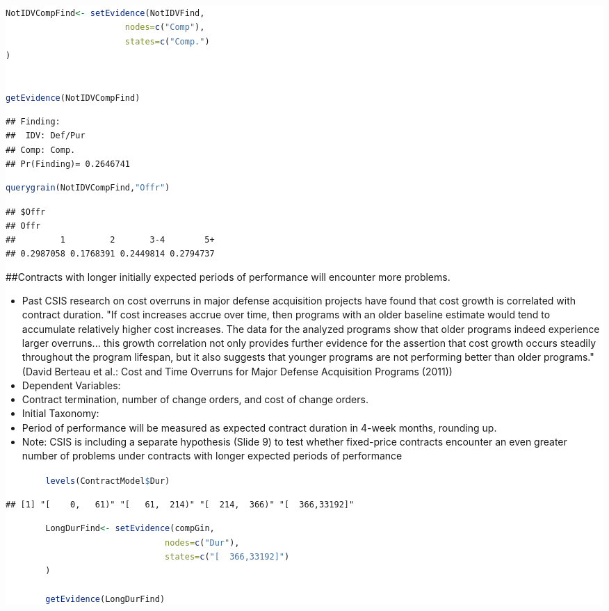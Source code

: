 ```r
NotIDVCompFind<- setEvidence(NotIDVFind, 
                        nodes=c("Comp"),
                        states=c("Comp.")
)


getEvidence(NotIDVCompFind)
```

```
## Finding: 
##  IDV: Def/Pur
## Comp: Comp.
## Pr(Finding)= 0.2646741
```

```r
querygrain(NotIDVCompFind,"Offr")
```

```
## $Offr
## Offr
##         1         2       3-4        5+ 
## 0.2987058 0.1768391 0.2449814 0.2794737
```

##Contracts with longer initially expected periods of performance will encounter more problems.
 *	Past CSIS research on cost overruns in major defense acquisition projects have found that cost growth is correlated with contract duration. "If cost increases accrue over time, then programs with an older baseline estimate would tend to accumulate relatively higher cost increases. The data for the analyzed programs show that older programs indeed experience larger overruns... this growth correlation not only provides further evidence for the assertion that cost growth occurs steadily throughout the program lifespan, but it also suggests that younger programs are not performing better than older programs." (David Berteau et al.: Cost and Time Overruns for Major Defense Acquisition Programs (2011))
 *	Dependent Variables:
 *	Contract termination, number of change orders, and cost of change orders.
 *	Initial Taxonomy:
 *	Period of performance will be measured as expected contract duration in 4-week months, rounding up.
 *	Note: CSIS is including a separate hypothesis (Slide 9) to test whether fixed-price contracts encounter an even greater number of problems under contracts with longer expected periods of performance 



```r
        levels(ContractModel$Dur)
```

```
## [1] "[    0,   61)" "[   61,  214)" "[  214,  366)" "[  366,33192]"
```

```r
        LongDurFind<- setEvidence(compGin, 
                                nodes=c("Dur"),
                                states=c("[  366,33192]")
        )
        
        getEvidence(LongDurFind)
```
